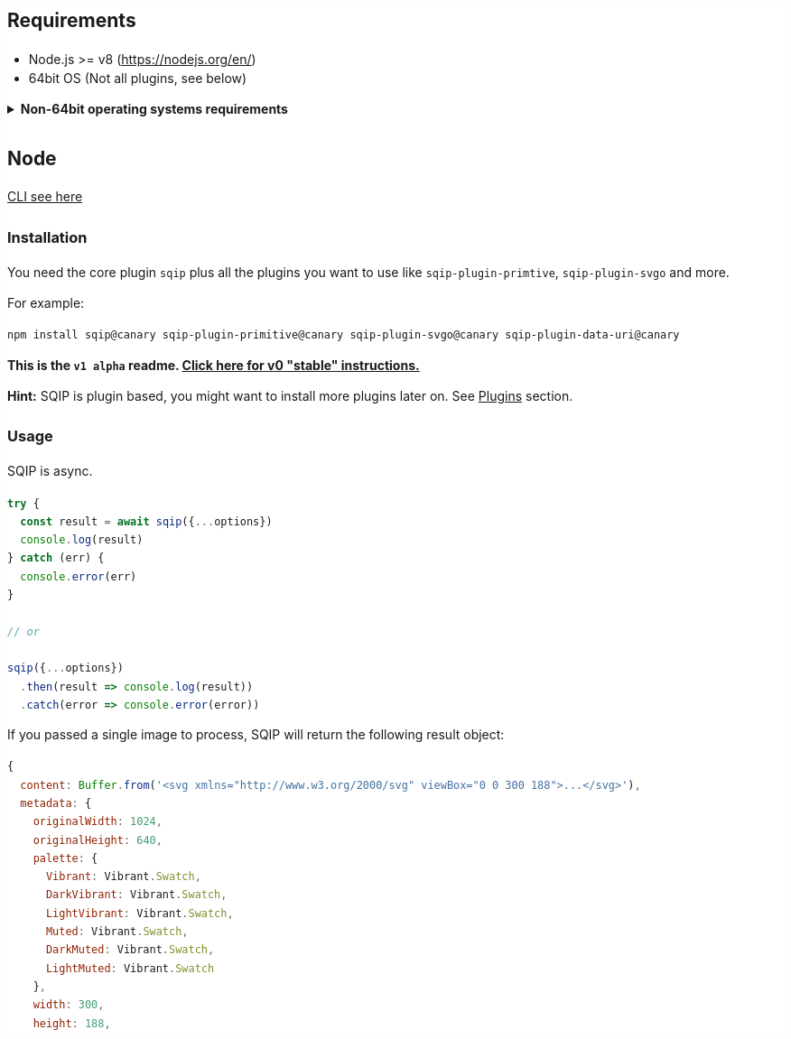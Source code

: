 ## Requirements

* Node.js >= v8 (https://nodejs.org/en/)
* 64bit OS (Not all plugins, see below)

<details><summary>
<strong>Non-64bit operating systems requirements</strong>
</summary></details>

## Node

[CLI see here](#cli)

### Installation

You need the core plugin `sqip` plus all the plugins you want to use like `sqip-plugin-primtive`, `sqip-plugin-svgo` and more.

For example:

```bash
npm install sqip@canary sqip-plugin-primitive@canary sqip-plugin-svgo@canary sqip-plugin-data-uri@canary
```

**This is the `v1 alpha` readme. [Click here for v0 "stable" instructions.](https://github.com/axe312ger/sqip/tree/legacy#readme)**

**Hint:** SQIP is plugin based, you might want to install more plugins later on. See [Plugins](#plugins-1) section.

### Usage

SQIP is async.

```js
try {
  const result = await sqip({...options})
  console.log(result)
} catch (err) {
  console.error(err)
}

// or

sqip({...options})
  .then(result => console.log(result))
  .catch(error => console.error(error))
```

If you passed a single image to process, SQIP will return the following result object:

```js
{
  content: Buffer.from('<svg xmlns="http://www.w3.org/2000/svg" viewBox="0 0 300 188">...</svg>'),
  metadata: {
    originalWidth: 1024,
    originalHeight: 640,
    palette: {
      Vibrant: Vibrant.Swatch,
      DarkVibrant: Vibrant.Swatch,
      LightVibrant: Vibrant.Swatch,
      Muted: Vibrant.Swatch,
      DarkMuted: Vibrant.Swatch,
      LightMuted: Vibrant.Swatch
    },
    width: 300,
    height: 188,
```